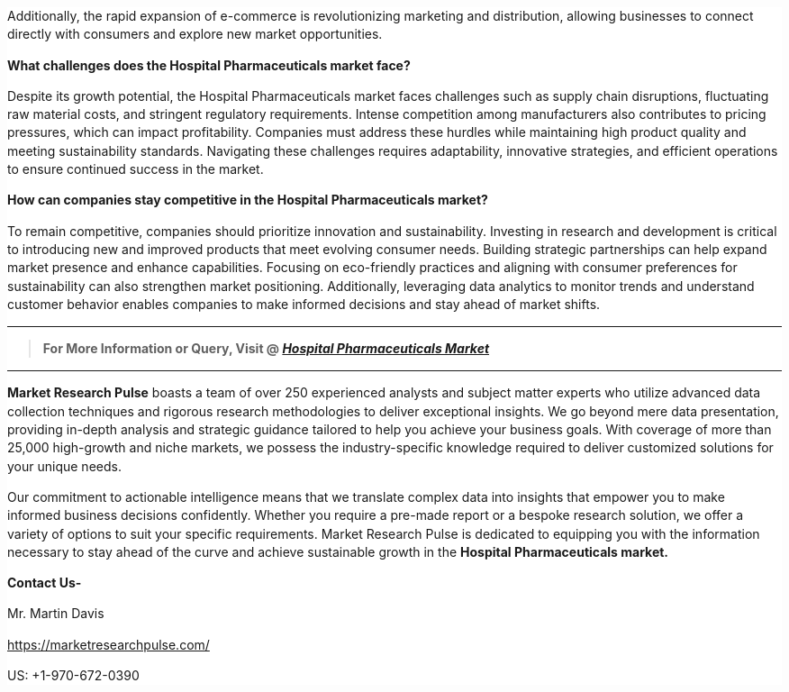 Additionally, the rapid expansion of e-commerce is revolutionizing marketing and distribution, allowing businesses to connect directly with consumers and explore new market opportunities.</p><p><strong>What challenges does the Hospital Pharmaceuticals market face?</strong></p><p>Despite its growth potential, the Hospital Pharmaceuticals market faces challenges such as supply chain disruptions, fluctuating raw material costs, and stringent regulatory requirements. Intense competition among manufacturers also contributes to pricing pressures, which can impact profitability. Companies must address these hurdles while maintaining high product quality and meeting sustainability standards. Navigating these challenges requires adaptability, innovative strategies, and efficient operations to ensure continued success in the market.</p><p><strong>How can companies stay competitive in the Hospital Pharmaceuticals market?</strong></p><p>To remain competitive, companies should prioritize innovation and sustainability. Investing in research and development is critical to introducing new and improved products that meet evolving consumer needs. Building strategic partnerships can help expand market presence and enhance capabilities. Focusing on eco-friendly practices and aligning with consumer preferences for sustainability can also strengthen market positioning. Additionally, leveraging data analytics to monitor trends and understand customer behavior enables companies to make informed decisions and stay ahead of market shifts.</p><hr /><blockquote><p><strong>For More Information or Query, Visit @&nbsp;<em><a href="https://marketresearchpulse.com/report/141526/hospital-pharmaceuticals-market?utm_source=Linkedin&utm_medium=020">Hospital Pharmaceuticals Market</a></em></strong></p></blockquote><hr /><p><strong>Market Research Pulse</strong> boasts a team of over 250 experienced analysts and subject matter experts who utilize advanced data collection techniques and rigorous research methodologies to deliver exceptional insights. We go beyond mere data presentation, providing in-depth analysis and strategic guidance tailored to help you achieve your business goals. With coverage of more than 25,000 high-growth and niche markets, we possess the industry-specific knowledge required to deliver customized solutions for your unique needs.</p><p>Our commitment to actionable intelligence means that we translate complex data into insights that empower you to make informed business decisions confidently. Whether you require a pre-made report or a bespoke research solution, we offer a variety of options to suit your specific requirements. Market Research Pulse is dedicated to equipping you with the information necessary to stay ahead of the curve and achieve sustainable growth in the <strong>Hospital Pharmaceuticals market.</strong></p><p><strong>Contact Us-</strong></p><p>Mr. Martin Davis</p><p>https://marketresearchpulse.com/</p><p>US: +1-970-672-0390</p>